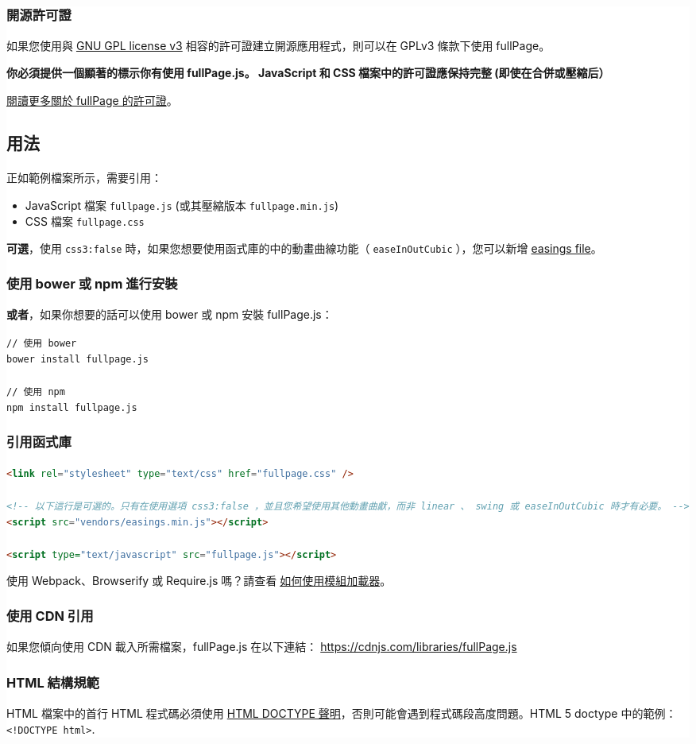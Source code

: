 ### 開源許可證

如果您使用與 [GNU GPL license v3](https://www.gnu.org/licenses/gpl-3.0.html) 相容的許可證建立開源應用程式，則可以在 GPLv3 條款下使用 fullPage。

**你必須提供一個顯著的標示你有使用 fullPage.js。 JavaScript 和 CSS 檔案中的許可證應保持完整 (即使在合併或壓縮后）**

[閱讀更多關於 fullPage 的許可證](https://alvarotrigo.com/fullPage/pricing/)。

## 用法

正如範例檔案所示，需要引用：

-   JavaScript 檔案 `fullpage.js` (或其壓縮版本 `fullpage.min.js`)
-   CSS 檔案 `fullpage.css`

**可選**，使用 `css3:false` 時，如果您想要使用函式庫的中的動畫曲線功能（ `easeInOutCubic` ），您可以新增 [easings file](https://github.com/alvarotrigo/fullPage.js/tree/master/vendors/easings.min.js)。

### 使用 bower 或 npm 進行安裝

**或者**，如果你想要的話可以使用 bower 或 npm 安裝 fullPage.js：

```shell
// 使用 bower
bower install fullpage.js

// 使用 npm
npm install fullpage.js
```

### 引用函式庫

```html
<link rel="stylesheet" type="text/css" href="fullpage.css" />

<!-- 以下這行是可選的。只有在使用選項 css3:false ，並且您希望使用其他動畫曲獻，而非 linear 、 swing 或 easeInOutCubic 時才有必要。 -->
<script src="vendors/easings.min.js"></script>

<script type="text/javascript" src="fullpage.js"></script>
```

使用 Webpack、Browserify 或 Require.js 嗎？請查看 [如何使用模組加載器](https://github.com/alvarotrigo/fullPage.js/wiki/Use-module-loaders-for-fullPage.js)。

### 使用 CDN 引用

如果您傾向使用 CDN 載入所需檔案，fullPage.js 在以下連結：
https://cdnjs.com/libraries/fullPage.js

### HTML 結構規範

HTML 檔案中的首行 HTML 程式碼必須使用 [HTML DOCTYPE 聲明](https://www.corelangs.com/html/introduction/doctype.html)，否則可能會遇到程式碼段高度問題。HTML 5 doctype 中的範例： `<!DOCTYPE html>`.
